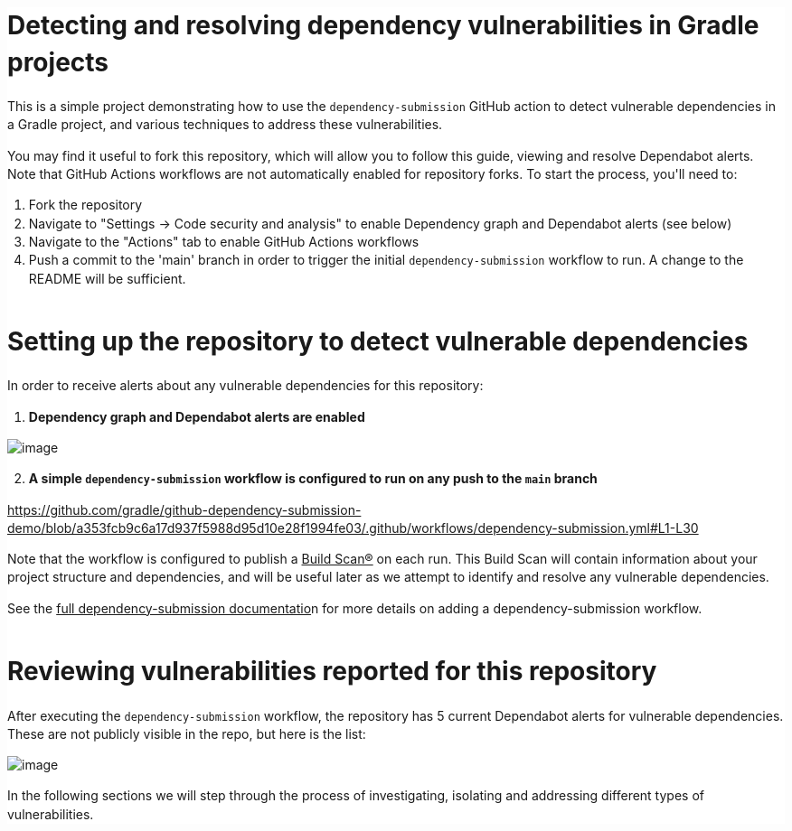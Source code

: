 # Detecting and resolving dependency vulnerabilities in Gradle projects

This is a simple project demonstrating how to use the `dependency-submission` GitHub action to detect
vulnerable dependencies in a Gradle project, and various techniques to address these vulnerabilities.

You may find it useful to fork this repository, which will allow you to follow this guide, viewing and resolve Dependabot alerts.
Note that GitHub Actions workflows are not automatically enabled for repository forks. 
To start the process, you'll need to:
1. Fork the repository
2. Navigate to "Settings -> Code security and analysis" to enable Dependency graph and Dependabot alerts (see below)
3. Navigate to the "Actions" tab to enable GitHub Actions workflows
4. Push a commit to the 'main' branch in order to trigger the initial `dependency-submission` workflow to run. A change to the README will be sufficient.

# Setting up the repository to detect vulnerable dependencies

In order to receive alerts about any vulnerable dependencies for this repository:

1. **Dependency graph and Dependabot alerts are enabled**

<img width="800" alt="image" src="https://github.com/gradle/github-dependency-submission-demo/assets/179734/7ecf6cc6-aec2-4985-8331-b9e9db78d312">

2. **A simple `dependency-submission` workflow is configured to run on any push to the `main` branch**

https://github.com/gradle/github-dependency-submission-demo/blob/a353fcb9c6a17d937f5988d95d10e28f1994fe03/.github/workflows/dependency-submission.yml#L1-L30

Note that the workflow is configured to publish a [Build Scan®](https://scans.gradle.com/#gradle) on each run. 
This Build Scan will contain information about your project structure and dependencies, 
and will be useful later as we attempt to identify and resolve any vulnerable dependencies.

See the [full dependency-submission documentatio](https://github.com/gradle/actions/blob/main/dependency-submission/README.md)n for more details on adding a dependency-submission workflow.

# Reviewing vulnerabilities reported for this repository

After executing the `dependency-submission` workflow, the repository has 5 current Dependabot alerts for vulnerable dependencies. 
These are not publicly visible in the repo, but here is the list:

<img width="800" alt="image" src="https://github.com/gradle/github-dependency-submission-demo/assets/179734/1e9905c6-d1cf-40ea-bdc1-d42b70eafefe">

In the following sections we will step through the process of investigating, isolating and addressing different types of vulnerabilities.
